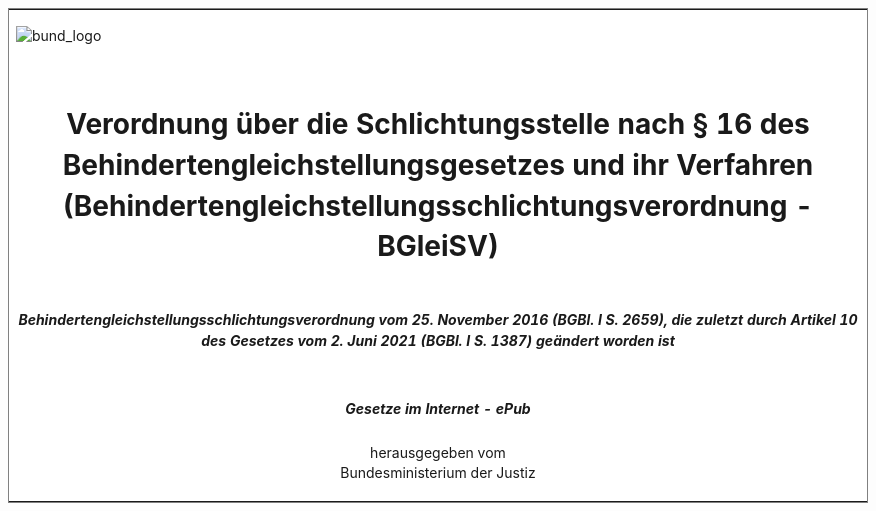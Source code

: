 <span id="DECKBLATT.html"></span>

<table border="0" frame="border" width="100%">

<tr valign="top">

<td align="left">

![bund\_logo](BfJ_2021_Web_de_de.gif)

</td>

<td align="right">

 

</td>

</tr>

<tr align="center" valign="middle">

<td colspan="2">

# Verordnung über die Schlichtungsstelle nach § 16 des Behindertengleichstellungsgesetzes und ihr Verfahren (Behindertengleichstellungsschlichtungsverordnung - BGleiSV)

</td>

</tr>

<tr align="center" valign="middle">

<td colspan="2">

##### Behindertengleichstellungsschlichtungsverordnung vom 25. November 2016 (BGBl. I S. 2659), die zuletzt durch Artikel 10 des Gesetzes vom 2. Juni 2021 (BGBl. I S. 1387) geändert worden ist

</td>

</tr>

<tr align="center" valign="middle">

<td colspan="2">

  
  

##### Gesetze im Internet - ePub  
  
herausgegeben vom  
Bundesministerium der Justiz

</td>

</tr>

<tr align="center" valign="bottom">
